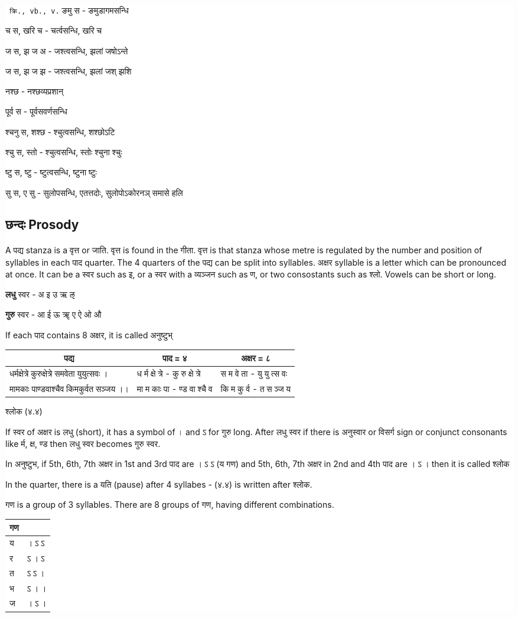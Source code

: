``` क्रि., vb., v.```
ङमु स - ङमुडागमसन्धि

च स, खरि च - चर्त्वसन्धि, खरि च

ज स, झ ज अ - जश्त्वसन्धि, झलां जषोऽन्ते

ज स, झ ज झ - जश्त्वसन्धि, झलां जश् झशि

नश्छ - नश्छव्यप्रशान्

पूर्व स - पूर्वसवर्णसन्धि

श्चनु स, शश्छ - श्चुत्वसन्धि, शश्छोऽटि

श्चु स, स्तो - श्चुत्वसन्धि, स्तोः श्चुना श्चुः

ष्टु स, ष्टु - ष्टुत्वसन्धि, ष्टुना ष्टुः

सु स, ए सु - सुलोपसन्धि, एतत्तदोः, सुलोपोऽकोरनञ् समासे हलि

## छन्दः Prosody

A पद्य stanza is a वृत्त or जाति. वृत्त is found in the गीता. वृत्त is that stanza whose metre is regulated by the number and position of syllables in each पाद quarter. The 4 quarters of the पद्य can be split into syllables. अक्षर syllable is a letter which can be pronounced at once. It can be a स्वर such as इ, or a स्वर with a व्यञ्जन such as ण, or two consostants such as श्लो. Vowels can be short or long.

**लधु** स्वर - अ इ उ ऋ ऌ

**गुरु** स्वर - आ ई ऊ ॠ ए ऐ ओ औ

If each पाद contains 8 अक्षर, it is called अनुष्टुभ्

| पद्य                                     | पाद = ४                             | अक्षर = ८                   |
| ---------------------------------------- | ----------------------------------- | --------------------------- |
| धर्मक्षेत्रे कुरुक्षेत्रे समवेता युयुत्सवः । | ध र्म क्षे त्रे  -  कु रु क्षे त्रे | स म वे ता  -   यु यु त्स वः |
| मामकाः पाण्डवाश्चैव किमकुर्वत सञ्जय ।।   | मा म काः पा  -  ण्ड वा श्चै व       | कि म कु र्व  -  त स ञ्ज य   |

श्लोक (४.४)

If स्वर of अक्षर is लधु (short), it has a symbol of । and ऽ for गुरु long. After लधु स्वर if there is अनुस्वार or विसर्ग sign or conjunct consonants like र्म, क्ष, ण्ड then लधु स्वर becomes गुरु स्वर.

In अनुष्टुभ, if 5th, 6th, 7th अक्षर in 1st and 3rd पाद are । ऽ ऽ (य गण) and 5th, 6th, 7th अक्षर in 2nd and 4th पाद are । ऽ । then it is called श्लोक

In the quarter, there is a यति (pause) after 4 syllabes - (४.४) is written after श्लोक.

गण is a group of 3 syllables. There are 8 groups of गण, having different combinations.

| गण   |       |
| ---- | ----- |
| य    | । ऽ ऽ |
| र    | ऽ । ऽ |
| त    | ऽ ऽ । |
| भ    | ऽ । । |
| ज    | । ऽ । |
```